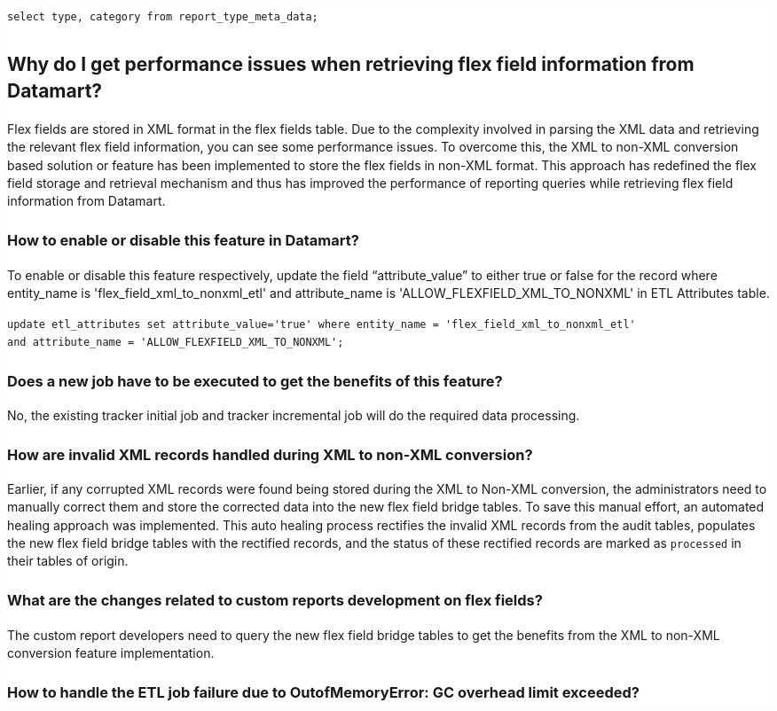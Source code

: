 ```shell
select type, category from report_type_meta_data;
````


## Why do I get performance issues when retrieving flex field information from Datamart?

Flex fields are stored in XML format in the flex fields table. Due to the complexity involved in parsing the XML data and retrieving the relevant flex field information, you can see some performance issues. To overcome this, the XML to non-XML conversion based solution or feature has been implemented to store the flex fields in non-XML format. This approach has redefined the flex field storage and retrieval mechanism and thus has improved the performance of reporting queries while retrieving flex field information from Datamart.

### How to enable or disable this feature in Datamart?

To enable or disable this feature respectively, update the field “attribute_value” to either true or false for the record where entity_name is 'flex_field_xml_to_nonxml_etl' and attribute_name is 'ALLOW_FLEXFIELD_XML_TO_NONXML' in ETL Attributes table.

```shell
update etl_attributes set attribute_value='true' where entity_name = 'flex_field_xml_to_nonxml_etl' 
and attribute_name = 'ALLOW_FLEXFIELD_XML_TO_NONXML'; 
````

### Does a new job have to be executed to get the benefits of this feature?

No, the existing tracker initial job and tracker incremental job will do the required data processing.



### How are invalid XML records handled during XML to non-XML conversion?

Earlier, if any corrupted XML records were found being stored during the XML to Non-XML conversion, the administrators need to manually correct them and store the corrected data into the new flex field bridge tables. To save this manual effort, an automated healing approach was implemented. This auto healing process rectifies the invalid XML records from the audit tables, populates the new flex field bridge tables with the rectified records, and the status of these rectified records are marked as `processed` in their tables of origin.

### What are the changes related to custom reports development on flex fields?

The custom report developers need to query the new flex field bridge tables to get the benefits from the XML to non-XML conversion feature implementation.

### How to handle the ETL job failure due to OutofMemoryError: GC overhead limit exceeded?
